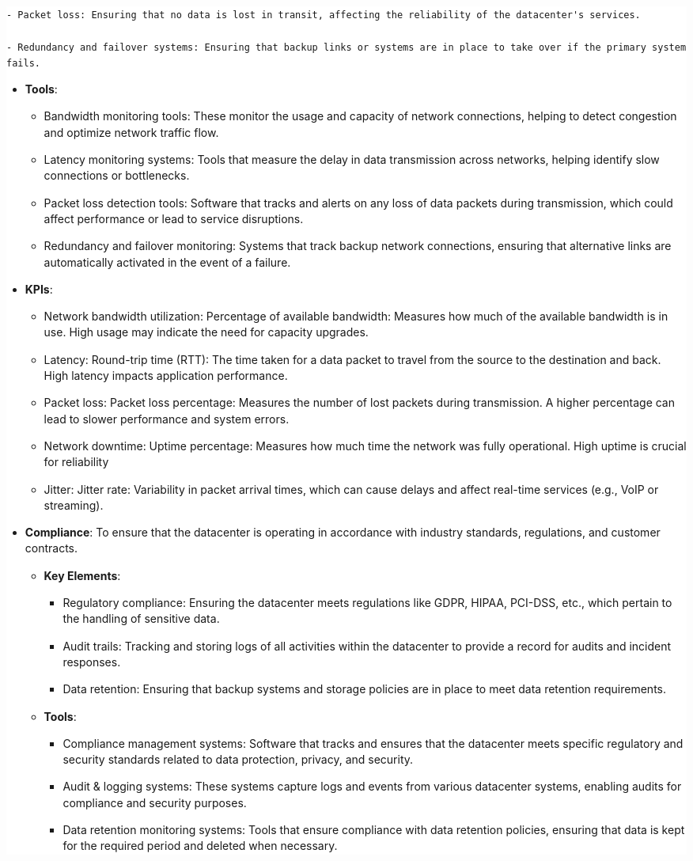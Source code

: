     - Packet loss: Ensuring that no data is lost in transit, affecting the reliability of the datacenter's services.

    - Redundancy and failover systems: Ensuring that backup links or systems are in place to take over if the primary system fails.

  - **Tools**:

    - Bandwidth monitoring tools: These monitor the usage and capacity of network connections, helping to detect congestion and optimize network traffic flow.

    - Latency monitoring systems: Tools that measure the delay in data transmission across networks, helping identify slow connections or bottlenecks.

    - Packet loss detection tools: Software that tracks and alerts on any loss of data packets during transmission, which could affect performance or lead to service disruptions. 

    - Redundancy and failover monitoring: Systems that track backup network connections, ensuring that alternative links are automatically activated in the event of a failure. 

  - **KPIs**:

    - Network bandwidth utilization: Percentage of available bandwidth: Measures how much of the available bandwidth is in use. High usage may indicate the need for capacity upgrades. 

    - Latency: Round-trip time (RTT): The time taken for a data packet to travel from the source to the destination and back. High latency impacts application performance.

    - Packet loss: Packet loss percentage: Measures the number of lost packets during transmission. A higher percentage can lead to slower performance and system errors. 

    - Network downtime: Uptime percentage: Measures how much time the network was fully operational. High uptime is crucial for reliability

    - Jitter: Jitter rate: Variability in packet arrival times, which can cause delays and affect real-time services (e.g., VoIP or streaming).

- **Compliance**: To ensure that the datacenter is operating in accordance with industry standards, regulations, and customer contracts.

  - **Key Elements**:

    - Regulatory compliance: Ensuring the datacenter meets regulations like GDPR, HIPAA, PCI-DSS, etc., which pertain to the handling of sensitive data.

    - Audit trails: Tracking and storing logs of all activities within the datacenter to provide a record for audits and incident responses. 

    - Data retention: Ensuring that backup systems and storage policies are in place to meet data retention requirements.

  - **Tools**:

    - Compliance management systems: Software that tracks and ensures that the datacenter meets specific regulatory and security standards related to data protection, privacy, and security. 

    - Audit & logging systems: These systems capture logs and events from various datacenter systems, enabling audits for compliance and security purposes.

    - Data retention monitoring systems: Tools that ensure compliance with data retention policies, ensuring that data is kept for the required period and deleted when necessary.
